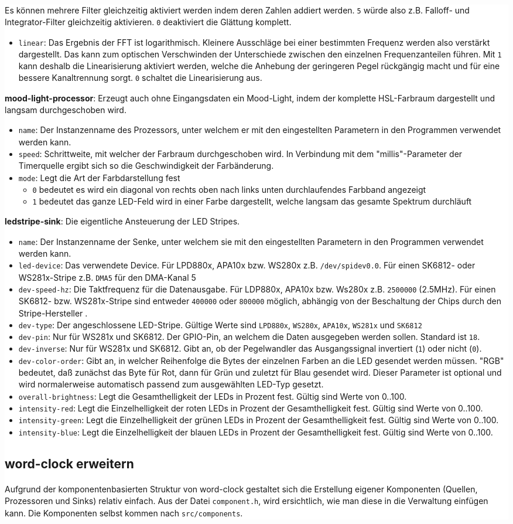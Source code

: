 Es können mehrere Filter gleichzeitig aktiviert werden indem deren Zahlen addiert werden. `5` würde also z.B. Falloff- und Integrator-Filter gleichzeitig aktivieren. `0` deaktiviert die Glättung komplett. 
- `linear`: Das Ergebnis der FFT ist logarithmisch. Kleinere Ausschläge bei einer bestimmten Frequenz werden also verstärkt dargestellt. Das kann zum optischen Verschwinden der Unterschiede zwischen den einzelnen Frequenzanteilen führen. Mit `1` kann deshalb die Linearisierung aktiviert werden, welche die Anhebung der geringeren Pegel rückgängig macht und für eine bessere Kanaltrennung sorgt. `0` schaltet die Linearisierung aus.

**mood-light-processor**: Erzeugt auch ohne Eingangsdaten ein Mood-Light, indem der komplette HSL-Farbraum dargestellt und langsam durchgeschoben wird.

- `name`: Der Instanzenname des Prozessors, unter welchem er mit den eingestellten Parametern in den Programmen verwendet werden kann.  
- `speed`: Schrittweite, mit welcher der Farbraum durchgeschoben wird. In Verbindung mit dem "millis"-Parameter der Timerquelle ergibt sich so die Geschwindigkeit der Farbänderung.
- `mode`: Legt die Art der Farbdarstellung fest
  * `0` bedeutet es wird ein diagonal von rechts oben nach links unten durchlaufendes Farbband angezeigt
  * `1` bedeutet das ganze LED-Feld wird in einer Farbe dargestellt, welche langsam das gesamte Spektrum durchläuft

**ledstripe-sink**: Die eigentliche Ansteuerung der LED Stripes.

- `name`: Der Instanzenname der Senke, unter welchem sie mit den eingestellten Parametern in den Programmen verwendet werden kann.  
- `led-device`: Das verwendete Device. Für LPD880x, APA10x bzw. WS280x z.B. `/dev/spidev0.0`. Für einen SK6812- oder WS281x-Stripe z.B. `DMA5` für den DMA-Kanal 5
- `dev-speed-hz`: Die Taktfrequenz für die Datenausgabe. Für LDP880x, APA10x  bzw. Ws280x z.B. `2500000` (2.5MHz). Für einen SK6812- bzw. WS281x-Stripe sind entweder `400000` oder `800000` möglich, abhängig von der Beschaltung der Chips durch den Stripe-Hersteller .
- `dev-type`: Der angeschlossene LED-Stripe. Gültige Werte sind `LPD880x`, `WS280x`, `APA10x`, `WS281x` und `SK6812`
- `dev-pin`: Nur für WS281x und SK6812. Der GPIO-Pin, an welchem die Daten ausgegeben werden sollen. Standard ist `18`.
- `dev-inverse`: Nur für WS281x und SK6812. Gibt an, ob der Pegelwandler das Ausgangssignal invertiert (`1`) oder nicht (`0`).
- `dev-color-order`: Gibt an, in welcher Reihenfolge  die Bytes der einzelnen Farben an die LED gesendet werden müssen. "RGB" bedeutet, daß zunächst das Byte für Rot, dann für Grün und zuletzt für Blau gesendet wird. Dieser Parameter ist optional und wird normalerweise automatisch passend zum ausgewählten LED-Typ gesetzt.
- `overall-brightness`: Legt die Gesamthelligkeit der LEDs in Prozent fest. Gültig sind Werte von 0..100.  
- `intensity-red`: Legt die Einzelhelligkeit der roten LEDs in Prozent der Gesamthelligkeit fest. Gültig sind Werte von 0..100.  
- `intensity-green`: Legt die Einzelhelligkeit der grünen LEDs in Prozent der Gesamthelligkeit fest. Gültig sind Werte von 0..100.  
- `intensity-blue`: Legt die Einzelhelligkeit der blauen LEDs in Prozent der Gesamthelligkeit fest. Gültig sind Werte von 0..100.  

## word-clock erweitern

Aufgrund der komponentenbasierten Struktur von word-clock gestaltet sich die Erstellung eigener Komponenten (Quellen, Prozessoren und Sinks) relativ einfach. Aus der Datei `component.h`, wird ersichtlich, wie man diese in die Verwaltung einfügen kann. Die Komponenten selbst kommen nach `src/components`.
